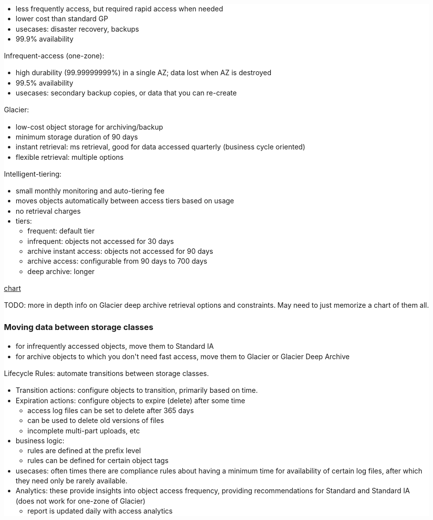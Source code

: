 * less frequently access, but required rapid access when needed
* lower cost than standard GP
* usecases: disaster recovery, backups
* 99.9% availability

Infrequent-access (one-zone):

* high durability (99.99999999%) in a single AZ; data lost when AZ is destroyed
* 99.5% availability
* usecases: secondary backup copies, or data that you can re-create

Glacier:

* low-cost object storage for archiving/backup
* minimum storage duration of 90 days
* instant retrieval: ms retrieval, good for data accessed quarterly (business cycle oriented)
* flexible retrieval: multiple options

Intelligent-tiering:

* small monthly monitoring and auto-tiering fee
* moves objects automatically between access tiers based on usage
* no retrieval charges
* tiers:
  * frequent: default tier
  * infrequent: objects not accessed for 30 days
  * archive instant access: objects not accessed for 90 days
  * archive access: configurable from 90 days to 700 days
  * deep archive: longer

[chart](s3_comparison.png)

TODO: more in depth info on Glacier deep archive retrieval options and constraints. May need to just memorize a chart of them all.

### Moving data between storage classes

* for infrequently accessed objects, move them to Standard IA
* for archive objects to which you don't need fast access, move them to Glacier or Glacier Deep Archive

Lifecycle Rules: automate transitions between storage classes.

* Transition actions: configure objects to transition, primarily based on time.
* Expiration actions: configure objects to expire (delete) after some time
  * access log files can be set to delete after 365 days
  * can be used to delete old versions of files
  * incomplete multi-part uploads, etc
* business logic:
  * rules are defined at the prefix level
  * rules can be defined for certain object tags
* usecases: often times there are compliance rules about having a minimum time for availability of certain log files, after which they need only be rarely available.
* Analytics: these provide insights into object access frequency, providing recommendations for Standard and Standard IA (does not work for one-zone of Glacier)
  * report is updated daily with access analytics
